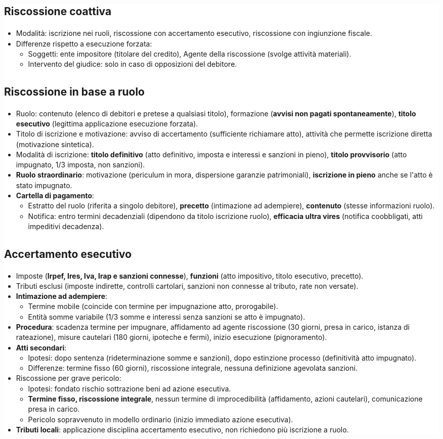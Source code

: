## Riscossione coattiva

- Modalità: iscrizione nei ruoli, riscossione con accertamento esecutivo, riscossione con ingiunzione fiscale.
- Differenze rispetto a esecuzione forzata:
  - Soggetti: ente impositore (titolare del credito), Agente della riscossione (svolge attività materiali).
  - Intervento del giudice: solo in caso di opposizioni del debitore.

## Riscossione in base a ruolo

- Ruolo: contenuto (elenco di debitori e pretese a qualsiasi titolo), formazione (**avvisi non pagati spontaneamente**), **titolo esecutivo** (legittima applicazione esecuzione forzata).
- Titolo di iscrizione e motivazione: avviso di accertamento (sufficiente richiamare atto), attività che permette iscrizione diretta (motivazione sintetica).
- Modalità di iscrizione: **titolo definitivo** (atto definitivo, imposta e interessi e sanzioni in pieno), **titolo provvisorio** (atto impugnato, 1/3 imposta, non sanzioni).
- **Ruolo straordinario**: motivazione (periculum in mora, dispersione garanzie patrimoniali), **iscrizione in pieno** anche se l'atto è stato impugnato.
- **Cartella di pagamento**:
  - Estratto del ruolo (riferita a singolo debitore), **precetto** (intimazione ad adempiere), **contenuto** (stesse informazioni ruolo).
  - Notifica: entro termini decadenziali (dipendono da titolo iscrizione ruolo), **efficacia ultra vires** (notifica coobbligati, atti impeditivi decadenza).

## Accertamento esecutivo

- Imposte (**Irpef, Ires, Iva, Irap e sanzioni connesse**), **funzioni** (atto impositivo, titolo esecutivo, precetto).
- Tributi esclusi (imposte indirette, controlli cartolari, sanzioni non connesse al tributo, rate non versate).
- **Intimazione ad adempiere**:
  - Termine mobile (coincide con termine per impugnazione atto, prorogabile).
  - Entità somme variabile (1/3 somme e interessi senza sanzioni se atto è impugnato).
- **Procedura**: scadenza termine per impugnare, affidamento ad agente riscossione (30 giorni, presa in carico, istanza di rateazione), misure cautelari (180 giorni, ipoteche e fermi), inizio esecuzione (pignoramento).
- **Atti secondari**:
  - Ipotesi: dopo sentenza (rideterminazione somme e sanzioni), dopo estinzione processo (definitività atto impugnato).
  - Differenze: termine fisso (60 giorni), riscossione integrale, nessuna definizione agevolata sanzioni.
- Riscossione per grave pericolo:
  - Ipotesi: fondato rischio sottrazione beni ad azione esecutiva.
  - **Termine fisso, riscossione integrale**, nessun termine di improcedibilità (affidamento, azioni cautelari), comunicazione presa in carico.
  - Pericolo sopravvenuto in modello ordinario (inizio immediato azione esecutiva).
- **Tributi locali**: applicazione disciplina accertamento esecutivo, non richiedono più iscrizione a ruolo.
